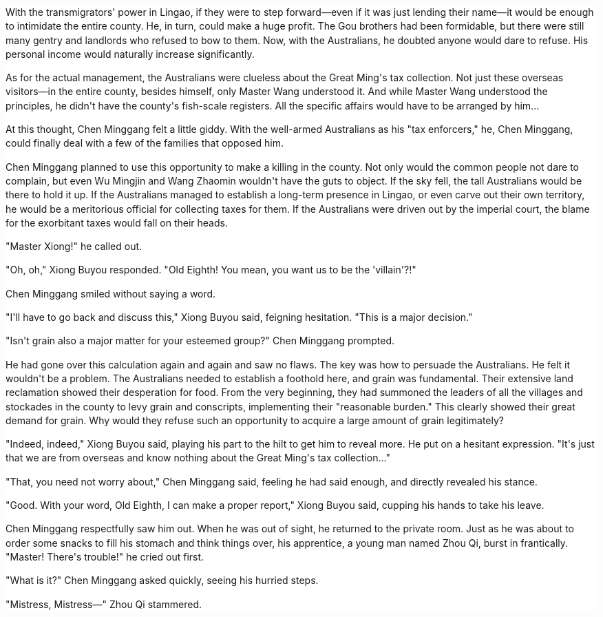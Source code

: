 With the transmigrators' power in Lingao, if they were to step forward—even if it was just lending their name—it would be enough to intimidate the entire county. He, in turn, could make a huge profit. The Gou brothers had been formidable, but there were still many gentry and landlords who refused to bow to them. Now, with the Australians, he doubted anyone would dare to refuse. His personal income would naturally increase significantly.

As for the actual management, the Australians were clueless about the Great Ming's tax collection. Not just these overseas visitors—in the entire county, besides himself, only Master Wang understood it. And while Master Wang understood the principles, he didn't have the county's fish-scale registers. All the specific affairs would have to be arranged by him...

At this thought, Chen Minggang felt a little giddy. With the well-armed Australians as his "tax enforcers," he, Chen Minggang, could finally deal with a few of the families that opposed him.

Chen Minggang planned to use this opportunity to make a killing in the county. Not only would the common people not dare to complain, but even Wu Mingjin and Wang Zhaomin wouldn't have the guts to object. If the sky fell, the tall Australians would be there to hold it up. If the Australians managed to establish a long-term presence in Lingao, or even carve out their own territory, he would be a meritorious official for collecting taxes for them. If the Australians were driven out by the imperial court, the blame for the exorbitant taxes would fall on their heads.

"Master Xiong!" he called out.

"Oh, oh," Xiong Buyou responded. "Old Eighth! You mean, you want us to be the 'villain'?!"

Chen Minggang smiled without saying a word.

"I'll have to go back and discuss this," Xiong Buyou said, feigning hesitation. "This is a major decision."

"Isn't grain also a major matter for your esteemed group?" Chen Minggang prompted.

He had gone over this calculation again and again and saw no flaws. The key was how to persuade the Australians. He felt it wouldn't be a problem. The Australians needed to establish a foothold here, and grain was fundamental. Their extensive land reclamation showed their desperation for food. From the very beginning, they had summoned the leaders of all the villages and stockades in the county to levy grain and conscripts, implementing their "reasonable burden." This clearly showed their great demand for grain. Why would they refuse such an opportunity to acquire a large amount of grain legitimately?

"Indeed, indeed," Xiong Buyou said, playing his part to the hilt to get him to reveal more. He put on a hesitant expression. "It's just that we are from overseas and know nothing about the Great Ming's tax collection..."

"That, you need not worry about," Chen Minggang said, feeling he had said enough, and directly revealed his stance.

"Good. With your word, Old Eighth, I can make a proper report," Xiong Buyou said, cupping his hands to take his leave.

Chen Minggang respectfully saw him out. When he was out of sight, he returned to the private room. Just as he was about to order some snacks to fill his stomach and think things over, his apprentice, a young man named Zhou Qi, burst in frantically. "Master! There's trouble!" he cried out first.

"What is it?" Chen Minggang asked quickly, seeing his hurried steps.

"Mistress, Mistress—" Zhou Qi stammered.
